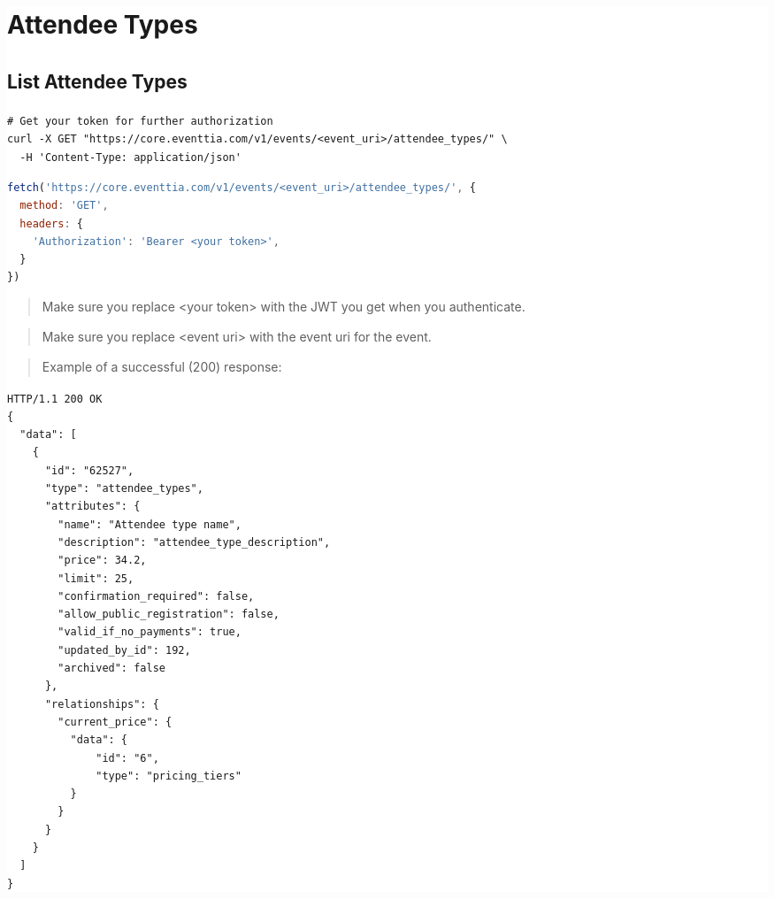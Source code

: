# Attendee Types

## List Attendee Types

```shell
# Get your token for further authorization
curl -X GET "https://core.eventtia.com/v1/events/<event_uri>/attendee_types/" \
  -H 'Content-Type: application/json'
```

```javascript
fetch('https://core.eventtia.com/v1/events/<event_uri>/attendee_types/', {
  method: 'GET',
  headers: {
    'Authorization': 'Bearer <your token>',
  }
})
```

> Make sure you replace &lt;your token&gt; with the JWT you get when you authenticate. 

> Make sure you replace &lt;event uri&gt; with the event uri for the event. 

> Example of a successful (200) response:

```http
HTTP/1.1 200 OK
{
  "data": [
    {
      "id": "62527",
      "type": "attendee_types",
      "attributes": {
        "name": "Attendee type name",
        "description": "attendee_type_description",
        "price": 34.2,
        "limit": 25,
        "confirmation_required": false,
        "allow_public_registration": false,
        "valid_if_no_payments": true,
        "updated_by_id": 192,
        "archived": false
      },
      "relationships": {
        "current_price": {
          "data": {
              "id": "6",
              "type": "pricing_tiers"
          }
        }
      }
    }
  ]
}
```
